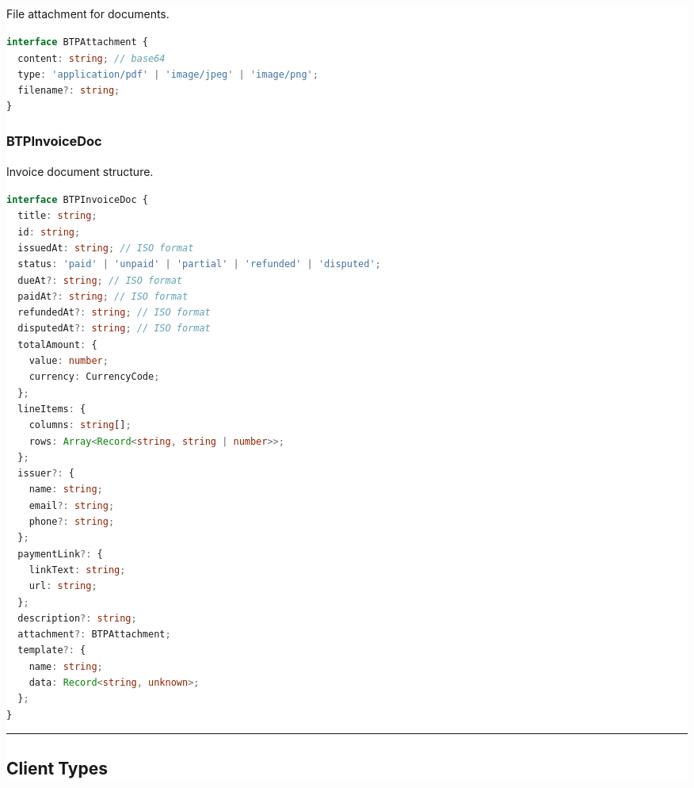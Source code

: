 File attachment for documents.

```ts
interface BTPAttachment {
  content: string; // base64
  type: 'application/pdf' | 'image/jpeg' | 'image/png';
  filename?: string;
}
```

### BTPInvoiceDoc

Invoice document structure.

```ts
interface BTPInvoiceDoc {
  title: string;
  id: string;
  issuedAt: string; // ISO format
  status: 'paid' | 'unpaid' | 'partial' | 'refunded' | 'disputed';
  dueAt?: string; // ISO format
  paidAt?: string; // ISO format
  refundedAt?: string; // ISO format
  disputedAt?: string; // ISO format
  totalAmount: {
    value: number;
    currency: CurrencyCode;
  };
  lineItems: {
    columns: string[];
    rows: Array<Record<string, string | number>>;
  };
  issuer?: {
    name: string;
    email?: string;
    phone?: string;
  };
  paymentLink?: {
    linkText: string;
    url: string;
  };
  description?: string;
  attachment?: BTPAttachment;
  template?: {
    name: string;
    data: Record<string, unknown>;
  };
}
```

---

## Client Types
